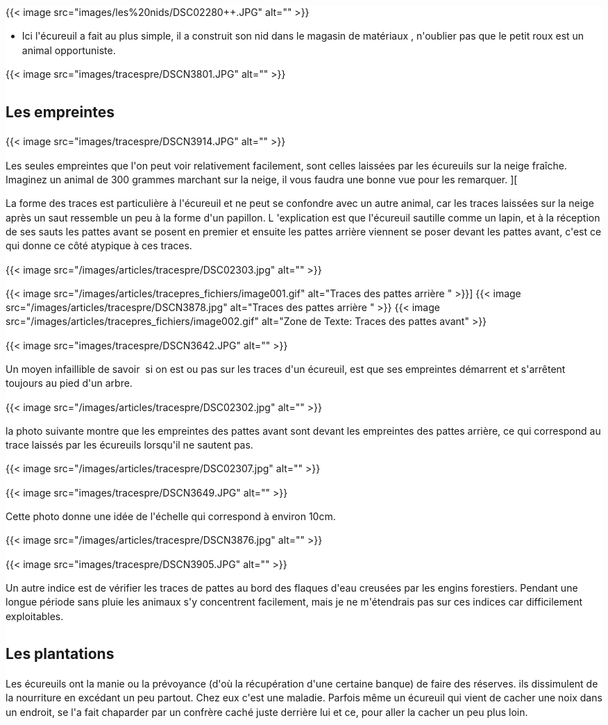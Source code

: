  {{< image src="images/les%20nids/DSC02280++.JPG" alt="" >}} 
 
 - Ici l'écureuil a fait au plus simple, il a construit son nid dans le magasin de matériaux , n'oublier pas que le petit roux est un animal opportuniste. 
 
 {{< image src="images/tracespre/DSCN3801.JPG" alt="" >}} 

 ## Les empreintes 
 
 {{< image src="images/tracespre/DSCN3914.JPG" alt="" >}} 
 
 Les seules empreintes que l'on peut voir relativement facilement, sont celles laissées par les écureuils sur la neige fraîche. Imaginez un animal de 300 grammes marchant sur la neige, il vous faudra une bonne vue pour les remarquer. ][   
 
La forme des traces est particulière à l'écureuil et ne peut se confondre avec un autre animal, car les traces laissées sur la neige après un saut ressemble un peu à la forme d'un papillon. L 'explication est que l'écureuil sautille comme un lapin, et à la réception de ses sauts les pattes avant se posent en premier et ensuite les pattes arrière viennent se poser devant les pattes avant, c'est ce qui donne ce côté atypique à ces traces.  
 
 {{< image src="/images/articles/tracespre/DSC02303.jpg" alt="" >}} 
 
{{< image src="/images/articles/tracepres_fichiers/image001.gif" alt="Traces des pattes arrière " >}}]
{{< image src="/images/articles/tracespre/DSCN3878.jpg" alt="Traces des pattes arrière " >}}
{{< image src="/images/articles/tracepres_fichiers/image002.gif" alt="Zone de Texte: Traces des pattes avant" >}} 
 
 {{< image src="images/tracespre/DSCN3642.JPG" alt="" >}} 
 
 Un moyen infaillible de savoir  si on est ou pas sur les traces d'un écureuil, est que ses empreintes démarrent et s'arrêtent toujours au pied d'un arbre.  
 
 {{< image src="/images/articles/tracespre/DSC02302.jpg" alt="" >}} 
 
 la photo suivante montre que les empreintes des pattes avant sont devant les empreintes des pattes arrière, ce qui correspond au trace laissés par les écureuils lorsqu'il ne sautent pas. 
 
 {{< image src="/images/articles/tracespre/DSC02307.jpg" alt="" >}} 
 
 {{< image src="images/tracespre/DSCN3649.JPG" alt="" >}} 
 
Cette photo donne une idée de l'échelle qui correspond à environ 10cm. 
 
 {{< image src="/images/articles/tracespre/DSCN3876.jpg" alt="" >}} 
 
 {{< image src="images/tracespre/DSCN3905.JPG" alt="" >}} 
 
 Un autre indice est de vérifier les traces de pattes au bord des flaques d'eau creusées par les engins forestiers. Pendant une longue période sans pluie les animaux s'y concentrent facilement, mais je ne m'étendrais pas sur ces indices car difficilement exploitables. 
 

 ## Les plantations 
 
 Les écureuils ont la manie ou la prévoyance (d'où la récupération d'une certaine banque) de faire des réserves. ils dissimulent de la nourriture en excédant un peu partout. Chez eux c'est une maladie. Parfois même un écureuil qui vient de cacher une noix dans un endroit, se l'a fait chaparder par un confrère caché juste derrière lui et ce, pour aller la cacher un peu plus loin. 
 